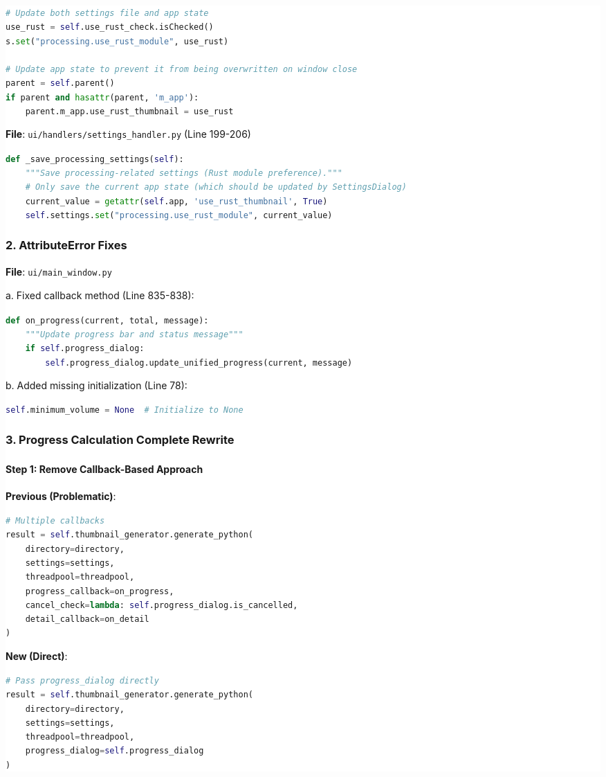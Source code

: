 ```python
# Update both settings file and app state
use_rust = self.use_rust_check.isChecked()
s.set("processing.use_rust_module", use_rust)

# Update app state to prevent it from being overwritten on window close
parent = self.parent()
if parent and hasattr(parent, 'm_app'):
    parent.m_app.use_rust_thumbnail = use_rust
```

**File**: `ui/handlers/settings_handler.py` (Line 199-206)

```python
def _save_processing_settings(self):
    """Save processing-related settings (Rust module preference)."""
    # Only save the current app state (which should be updated by SettingsDialog)
    current_value = getattr(self.app, 'use_rust_thumbnail', True)
    self.settings.set("processing.use_rust_module", current_value)
```

### 2. AttributeError Fixes

**File**: `ui/main_window.py`

a. Fixed callback method (Line 835-838):
```python
def on_progress(current, total, message):
    """Update progress bar and status message"""
    if self.progress_dialog:
        self.progress_dialog.update_unified_progress(current, message)
```

b. Added missing initialization (Line 78):
```python
self.minimum_volume = None  # Initialize to None
```

### 3. Progress Calculation Complete Rewrite

#### Step 1: Remove Callback-Based Approach

**Previous (Problematic)**:
```python
# Multiple callbacks
result = self.thumbnail_generator.generate_python(
    directory=directory,
    settings=settings,
    threadpool=threadpool,
    progress_callback=on_progress,
    cancel_check=lambda: self.progress_dialog.is_cancelled,
    detail_callback=on_detail
)
```

**New (Direct)**:
```python
# Pass progress_dialog directly
result = self.thumbnail_generator.generate_python(
    directory=directory,
    settings=settings,
    threadpool=threadpool,
    progress_dialog=self.progress_dialog
)
```
